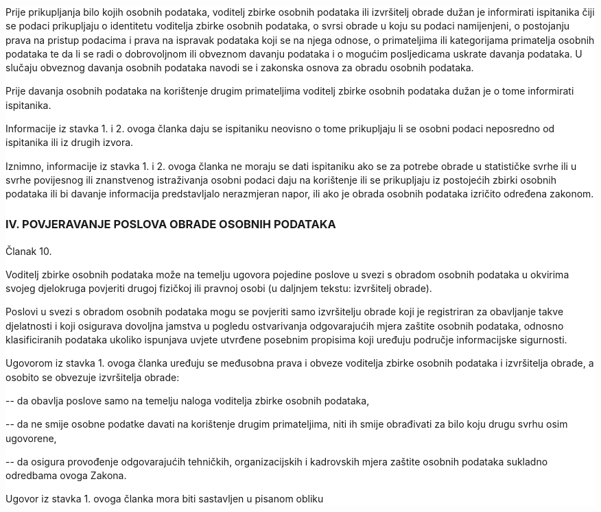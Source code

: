 Prije prikupljanja bilo kojih osobnih podataka, voditelj zbirke osobnih
podataka ili izvršitelj obrade dužan je informirati ispitanika čiji se
podaci prikupljaju o identitetu voditelja zbirke osobnih podataka, o
svrsi obrade u koju su podaci namijenjeni, o postojanju prava na pristup
podacima i prava na ispravak podataka koji se na njega odnose, o
primateljima ili kategorijama primatelja osobnih podataka te da li se
radi o dobrovoljnom ili obveznom davanju podataka i o mogućim
posljedicama uskrate davanja podataka. U slučaju obveznog davanja
osobnih podataka navodi se i zakonska osnova za obradu osobnih podataka.

Prije davanja osobnih podataka na korištenje drugim primateljima
voditelj zbirke osobnih podataka dužan je o tome informirati ispitanika.

Informacije iz stavka 1. i 2. ovoga članka daju se ispitaniku neovisno o
tome prikupljaju li se osobni podaci neposredno od ispitanika ili iz
drugih izvora.

Iznimno, informacije iz stavka 1. i 2. ovoga članka ne moraju se dati
ispitaniku ako se za potrebe obrade u statističke svrhe ili u svrhe
povijesnog ili znanstvenog istraživanja osobni podaci daju na korištenje
ili se prikupljaju iz postojećih zbirki osobnih podataka ili bi davanje
informacija predstavljalo nerazmjeran napor, ili ako je obrada osobnih
podataka izričito određena zakonom.

### IV. POVJERAVANJE POSLOVA OBRADE OSOBNIH PODATAKA

Članak 10.

Voditelj zbirke osobnih podataka može na temelju ugovora pojedine
poslove u svezi s obradom osobnih podataka u okvirima svojeg djelokruga
povjeriti drugoj fizičkoj ili pravnoj osobi (u daljnjem tekstu:
izvršitelj obrade).

Poslovi u svezi s obradom osobnih podataka mogu se povjeriti samo
izvršitelju obrade koji je registriran za obavljanje takve djelatnosti i
koji osigurava dovoljna jamstva u pogledu ostvarivanja odgovarajućih
mjera zaštite osobnih podataka, odnosno klasificiranih podataka ukoliko
ispunjava uvjete utvrđene posebnim propisima koji uređuju područje
informacijske sigurnosti.

Ugovorom iz stavka 1. ovoga članka uređuju se međusobna prava i obveze
voditelja zbirke osobnih podataka i izvršitelja obrade, a osobito se
obvezuje izvršitelja obrade:

-- da obavlja poslove samo na temelju naloga voditelja zbirke osobnih
podataka,

-- da ne smije osobne podatke davati na korištenje drugim primateljima,
niti ih smije obrađivati za bilo koju drugu svrhu osim ugovorene,

-- da osigura provođenje odgovarajućih tehničkih, organizacijskih i
kadrovskih mjera zaštite osobnih podataka sukladno odredbama ovoga
Zakona.

Ugovor iz stavka 1. ovoga članka mora biti sastavljen u pisanom obliku
